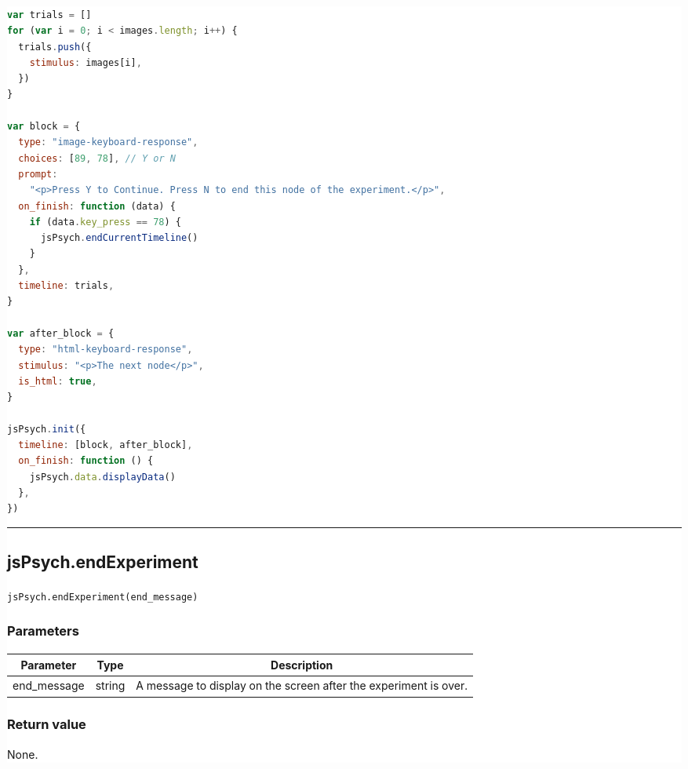 ```javascript
var trials = []
for (var i = 0; i < images.length; i++) {
  trials.push({
    stimulus: images[i],
  })
}

var block = {
  type: "image-keyboard-response",
  choices: [89, 78], // Y or N
  prompt:
    "<p>Press Y to Continue. Press N to end this node of the experiment.</p>",
  on_finish: function (data) {
    if (data.key_press == 78) {
      jsPsych.endCurrentTimeline()
    }
  },
  timeline: trials,
}

var after_block = {
  type: "html-keyboard-response",
  stimulus: "<p>The next node</p>",
  is_html: true,
}

jsPsych.init({
  timeline: [block, after_block],
  on_finish: function () {
    jsPsych.data.displayData()
  },
})
```

---

## jsPsych.endExperiment

```
jsPsych.endExperiment(end_message)
```

### Parameters

| Parameter   | Type   | Description                                                      |
| ----------- | ------ | ---------------------------------------------------------------- |
| end_message | string | A message to display on the screen after the experiment is over. |

### Return value

None.
